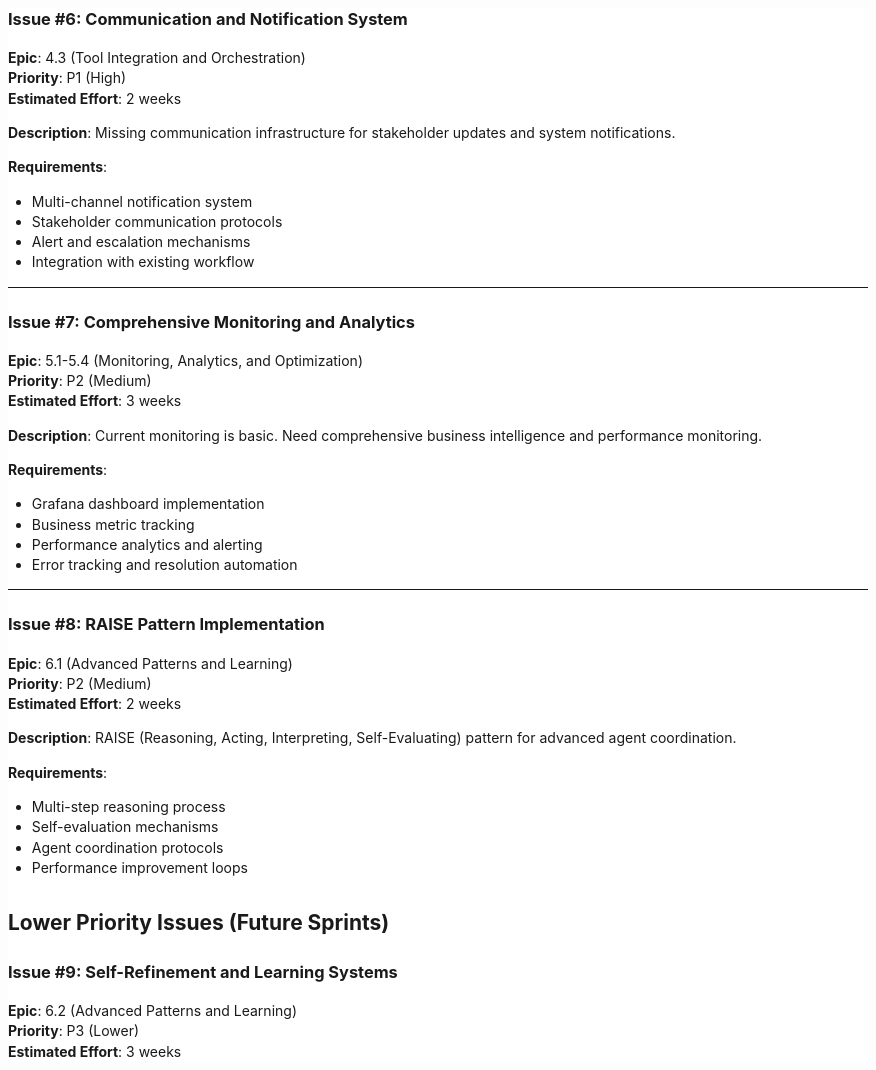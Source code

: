 
### Issue #6: Communication and Notification System
**Epic**: 4.3 (Tool Integration and Orchestration)  
**Priority**: P1 (High)  
**Estimated Effort**: 2 weeks  

**Description**: Missing communication infrastructure for stakeholder updates and system notifications.

**Requirements**:
- Multi-channel notification system
- Stakeholder communication protocols
- Alert and escalation mechanisms
- Integration with existing workflow

---

### Issue #7: Comprehensive Monitoring and Analytics
**Epic**: 5.1-5.4 (Monitoring, Analytics, and Optimization)  
**Priority**: P2 (Medium)  
**Estimated Effort**: 3 weeks  

**Description**: Current monitoring is basic. Need comprehensive business intelligence and performance monitoring.

**Requirements**:
- Grafana dashboard implementation
- Business metric tracking
- Performance analytics and alerting
- Error tracking and resolution automation

---

### Issue #8: RAISE Pattern Implementation
**Epic**: 6.1 (Advanced Patterns and Learning)  
**Priority**: P2 (Medium)  
**Estimated Effort**: 2 weeks  

**Description**: RAISE (Reasoning, Acting, Interpreting, Self-Evaluating) pattern for advanced agent coordination.

**Requirements**:
- Multi-step reasoning process
- Self-evaluation mechanisms
- Agent coordination protocols
- Performance improvement loops

## Lower Priority Issues (Future Sprints)

### Issue #9: Self-Refinement and Learning Systems
**Epic**: 6.2 (Advanced Patterns and Learning)  
**Priority**: P3 (Lower)  
**Estimated Effort**: 3 weeks  
